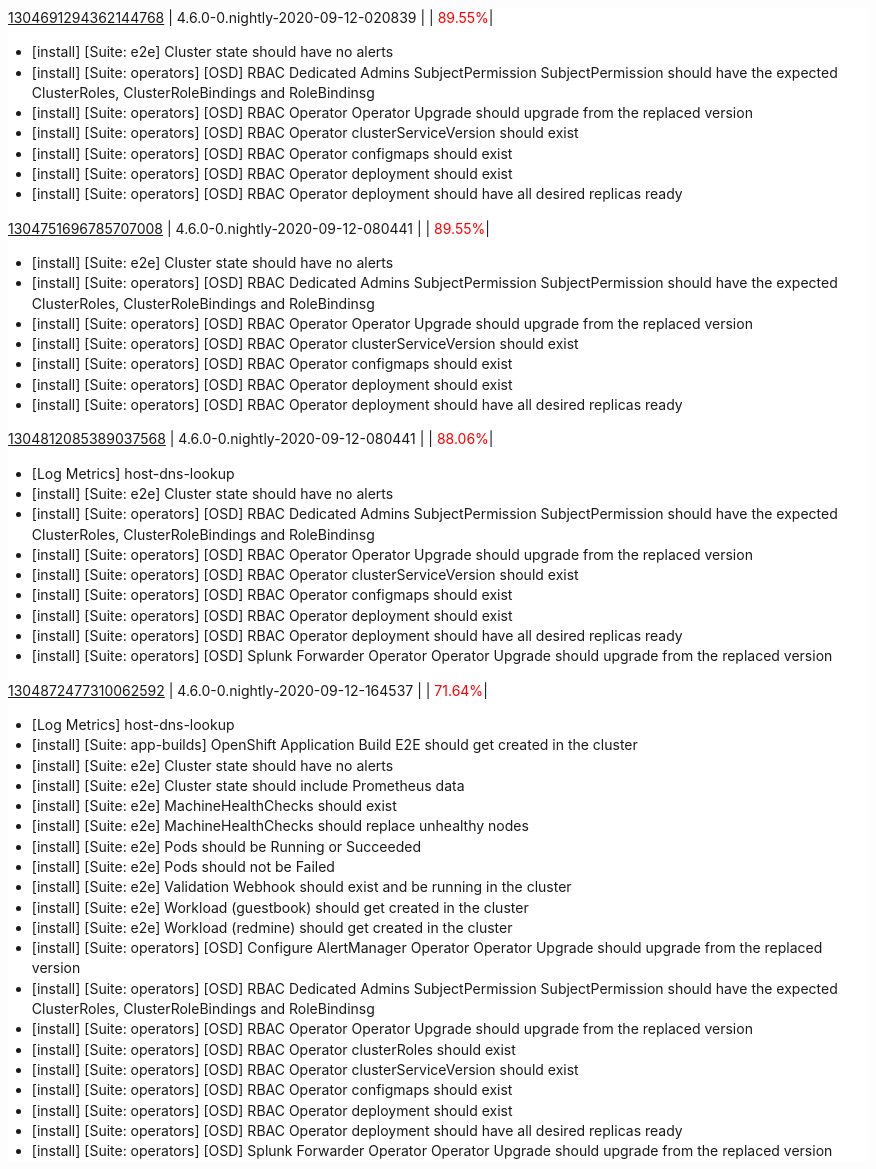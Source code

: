 [1304691294362144768](https://prow.ci.openshift.org/view/gs/origin-ci-test/logs/osde2e-int-aws-e2e-osd-default-plus-two-nightly/1304691294362144768) | 4.6.0-0.nightly-2020-09-12-020839 |  | <span style="color:#ff0000;">89.55%</span>|<ul><li>[install] [Suite: e2e] Cluster state should have no alerts</li><li>[install] [Suite: operators] [OSD] RBAC Dedicated Admins SubjectPermission SubjectPermission should have the expected ClusterRoles, ClusterRoleBindings and RoleBindinsg</li><li>[install] [Suite: operators] [OSD] RBAC Operator Operator Upgrade should upgrade from the replaced version</li><li>[install] [Suite: operators] [OSD] RBAC Operator clusterServiceVersion should exist</li><li>[install] [Suite: operators] [OSD] RBAC Operator configmaps should exist</li><li>[install] [Suite: operators] [OSD] RBAC Operator deployment should exist</li><li>[install] [Suite: operators] [OSD] RBAC Operator deployment should have all desired replicas ready</li></ul>
[1304751696785707008](https://prow.ci.openshift.org/view/gs/origin-ci-test/logs/osde2e-int-aws-e2e-osd-default-plus-two-nightly/1304751696785707008) | 4.6.0-0.nightly-2020-09-12-080441 |  | <span style="color:#ff0000;">89.55%</span>|<ul><li>[install] [Suite: e2e] Cluster state should have no alerts</li><li>[install] [Suite: operators] [OSD] RBAC Dedicated Admins SubjectPermission SubjectPermission should have the expected ClusterRoles, ClusterRoleBindings and RoleBindinsg</li><li>[install] [Suite: operators] [OSD] RBAC Operator Operator Upgrade should upgrade from the replaced version</li><li>[install] [Suite: operators] [OSD] RBAC Operator clusterServiceVersion should exist</li><li>[install] [Suite: operators] [OSD] RBAC Operator configmaps should exist</li><li>[install] [Suite: operators] [OSD] RBAC Operator deployment should exist</li><li>[install] [Suite: operators] [OSD] RBAC Operator deployment should have all desired replicas ready</li></ul>
[1304812085389037568](https://prow.ci.openshift.org/view/gs/origin-ci-test/logs/osde2e-int-aws-e2e-osd-default-plus-two-nightly/1304812085389037568) | 4.6.0-0.nightly-2020-09-12-080441 |  | <span style="color:#ff0000;">88.06%</span>|<ul><li>[Log Metrics] host-dns-lookup</li><li>[install] [Suite: e2e] Cluster state should have no alerts</li><li>[install] [Suite: operators] [OSD] RBAC Dedicated Admins SubjectPermission SubjectPermission should have the expected ClusterRoles, ClusterRoleBindings and RoleBindinsg</li><li>[install] [Suite: operators] [OSD] RBAC Operator Operator Upgrade should upgrade from the replaced version</li><li>[install] [Suite: operators] [OSD] RBAC Operator clusterServiceVersion should exist</li><li>[install] [Suite: operators] [OSD] RBAC Operator configmaps should exist</li><li>[install] [Suite: operators] [OSD] RBAC Operator deployment should exist</li><li>[install] [Suite: operators] [OSD] RBAC Operator deployment should have all desired replicas ready</li><li>[install] [Suite: operators] [OSD] Splunk Forwarder Operator Operator Upgrade should upgrade from the replaced version</li></ul>
[1304872477310062592](https://prow.ci.openshift.org/view/gs/origin-ci-test/logs/osde2e-int-aws-e2e-osd-default-plus-two-nightly/1304872477310062592) | 4.6.0-0.nightly-2020-09-12-164537 |  | <span style="color:#ff0000;">71.64%</span>|<ul><li>[Log Metrics] host-dns-lookup</li><li>[install] [Suite: app-builds] OpenShift Application Build E2E should get created in the cluster</li><li>[install] [Suite: e2e] Cluster state should have no alerts</li><li>[install] [Suite: e2e] Cluster state should include Prometheus data</li><li>[install] [Suite: e2e] MachineHealthChecks should exist</li><li>[install] [Suite: e2e] MachineHealthChecks should replace unhealthy nodes</li><li>[install] [Suite: e2e] Pods should be Running or Succeeded</li><li>[install] [Suite: e2e] Pods should not be Failed</li><li>[install] [Suite: e2e] Validation Webhook should exist and be running in the cluster</li><li>[install] [Suite: e2e] Workload (guestbook) should get created in the cluster</li><li>[install] [Suite: e2e] Workload (redmine) should get created in the cluster</li><li>[install] [Suite: operators] [OSD] Configure AlertManager Operator Operator Upgrade should upgrade from the replaced version</li><li>[install] [Suite: operators] [OSD] RBAC Dedicated Admins SubjectPermission SubjectPermission should have the expected ClusterRoles, ClusterRoleBindings and RoleBindinsg</li><li>[install] [Suite: operators] [OSD] RBAC Operator Operator Upgrade should upgrade from the replaced version</li><li>[install] [Suite: operators] [OSD] RBAC Operator clusterRoles should exist</li><li>[install] [Suite: operators] [OSD] RBAC Operator clusterServiceVersion should exist</li><li>[install] [Suite: operators] [OSD] RBAC Operator configmaps should exist</li><li>[install] [Suite: operators] [OSD] RBAC Operator deployment should exist</li><li>[install] [Suite: operators] [OSD] RBAC Operator deployment should have all desired replicas ready</li><li>[install] [Suite: operators] [OSD] Splunk Forwarder Operator Operator Upgrade should upgrade from the replaced version</li></ul>
